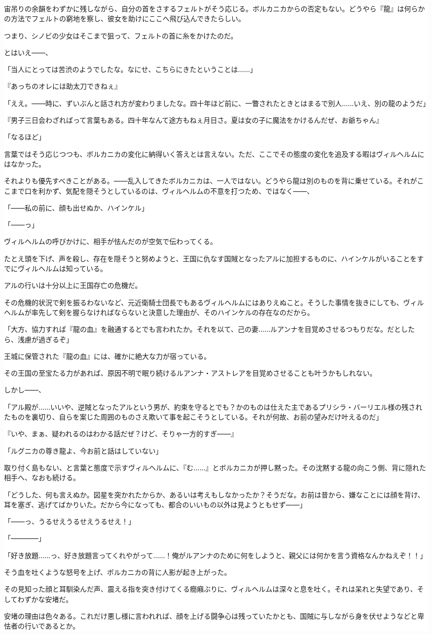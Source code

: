 宙吊りの余韻をわずかに残しながら、自分の首をさするフェルトがそう応じる。ボルカニカからの否定もない。どうやら『龍』は何らかの方法でフェルトの窮地を察し、彼女を助けにここへ飛び込んできたらしい。

つまり、シノビの少女はそこまで狙って、フェルトの首に糸をかけたのだ。

とはいえ――、

「当人にとっては苦渋のようでしたな。なにせ、こちらにきたということは……」

『あっちのオレには助太刀できねぇ』

「ええ。――時に、ずいぶんと話され方が変わりましたな。四十年ほど前に、一瞥されたときとはまるで別人……いえ、別の龍のようだ」

『男子三日会わざればって言葉もある。四十年なんて途方もねぇ月日さ。夏は女の子に魔法をかけるんだぜ、お爺ちゃん』

「なるほど」

言葉ではそう応じつつも、ボルカニカの変化に納得いく答えとは言えない。ただ、ここでその態度の変化を追及する暇はヴィルヘルムにはなかった。

それよりも優先すべきことがある。――乱入してきたボルカニカは、一人ではない。どうやら龍は別のものを背に乗せている。それがここまで口を利かず、気配を隠そうとしているのは、ヴィルヘルムの不意を打つため、ではなく――、

「――私の前に、顔も出せぬか、ハインケル」

「――っ」

ヴィルヘルムの呼びかけに、相手が怯んだのが空気で伝わってくる。

たとえ頭を下げ、声を殺し、存在を隠そうと努めようと、王国に仇なす国賊となったアルに加担するものに、ハインケルがいることをすでにヴィルヘルムは知っている。

アルの行いは十分以上に王国存亡の危機だ。

その危機的状況で剣を振るわないなど、元近衛騎士団長でもあるヴィルヘルムにはありえぬこと。そうした事情を抜きにしても、ヴィルヘルムが率先して剣を握らなければならないと決意した理由が、そのハインケルの存在なのだから。

「大方、協力すれば『龍の血』を融通するとでも言われたか。それを以て、己の妻……ルアンナを目覚めさせるつもりだな。だとしたら、浅慮が過ぎるぞ」

王城に保管された『龍の血』には、確かに絶大な力が宿っている。

その王国の至宝たる力があれば、原因不明で眠り続けるルアンナ・アストレアを目覚めさせることも叶うかもしれない。

しかし――、

「アル殿が……いいや、逆賊となったアルという男が、約束を守るとでも？かのものは仕えた主であるプリシラ・バーリエル様の残されたものを裏切り、自らを案じた周囲のものさえ欺いて事を起こそうとしている。それが何故、お前の望みだけ叶えるのだ」

『いや、まぁ、疑われるのはわかる話だぜ？けど、そりゃ一方的すぎ――』

「ルグニカの尊き龍よ、今お前と話はしていない」

取り付く島もない、と言葉と態度で示すヴィルヘルムに、『む……』とボルカニカが押し黙った。その沈黙する龍の向こう側、背に隠れた相手へ、なおも続ける。

「どうした、何も言えぬか。図星を突かれたからか、あるいは考えもしなかったか？そうだな。お前は昔から、嫌なことには顔を背け、耳を塞ぎ、逃げてばかりいた。だから今になっても、都合のいいもの以外は見ようともせず――」

「――っ、うるせえうるせえうるせえ！」

「――――」

「好き放題……っ、好き放題言ってくれやがって……！俺がルアンナのために何をしようと、親父には何かを言う資格なんかねえぞ！！」

そう血を吐くような怒号を上げ、ボルカニカの背に人影が起き上がった。

その見知った顔と耳馴染んだ声、震える指を突き付けてくる癇癪ぶりに、ヴィルヘルムは深々と息を吐く。それは呆れと失望であり、そしてわずかな安堵だ。

安堵の理由は色々ある。これだけ悪し様に言われれば、顔を上げる闘争心は残っていたかとも、国賊に与しながら身を伏せようなどと卑怯者の行いであるとか。

